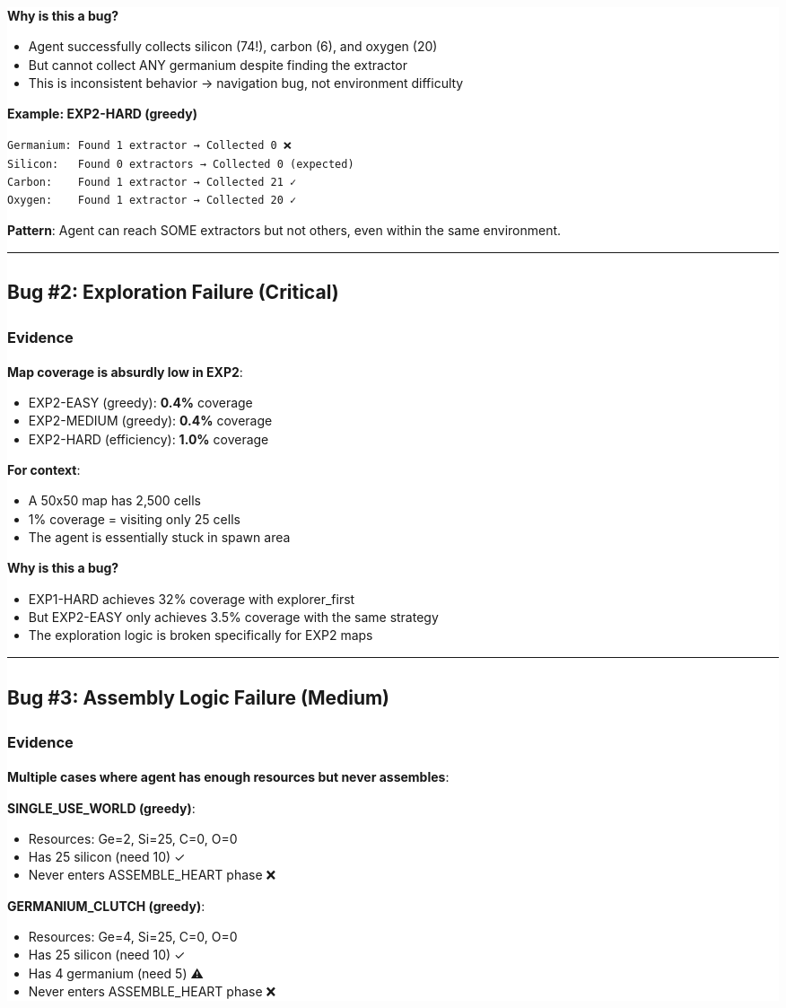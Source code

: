 **Why is this a bug?**
- Agent successfully collects silicon (74!), carbon (6), and oxygen (20)
- But cannot collect ANY germanium despite finding the extractor
- This is inconsistent behavior → navigation bug, not environment difficulty

**Example: EXP2-HARD (greedy)**
```
Germanium: Found 1 extractor → Collected 0 ❌
Silicon:   Found 0 extractors → Collected 0 (expected)
Carbon:    Found 1 extractor → Collected 21 ✓
Oxygen:    Found 1 extractor → Collected 20 ✓
```

**Pattern**: Agent can reach SOME extractors but not others, even within the same environment.

---

## Bug #2: Exploration Failure (Critical)

### Evidence

**Map coverage is absurdly low in EXP2**:
- EXP2-EASY (greedy): **0.4%** coverage
- EXP2-MEDIUM (greedy): **0.4%** coverage
- EXP2-HARD (efficiency): **1.0%** coverage

**For context**:
- A 50x50 map has 2,500 cells
- 1% coverage = visiting only 25 cells
- The agent is essentially stuck in spawn area

**Why is this a bug?**
- EXP1-HARD achieves 32% coverage with explorer_first
- But EXP2-EASY only achieves 3.5% coverage with the same strategy
- The exploration logic is broken specifically for EXP2 maps

---

## Bug #3: Assembly Logic Failure (Medium)

### Evidence

**Multiple cases where agent has enough resources but never assembles**:

**SINGLE_USE_WORLD (greedy)**:
- Resources: Ge=2, Si=25, C=0, O=0
- Has 25 silicon (need 10) ✓
- Never enters ASSEMBLE_HEART phase ❌

**GERMANIUM_CLUTCH (greedy)**:
- Resources: Ge=4, Si=25, C=0, O=0
- Has 25 silicon (need 10) ✓
- Has 4 germanium (need 5) ⚠️
- Never enters ASSEMBLE_HEART phase ❌
